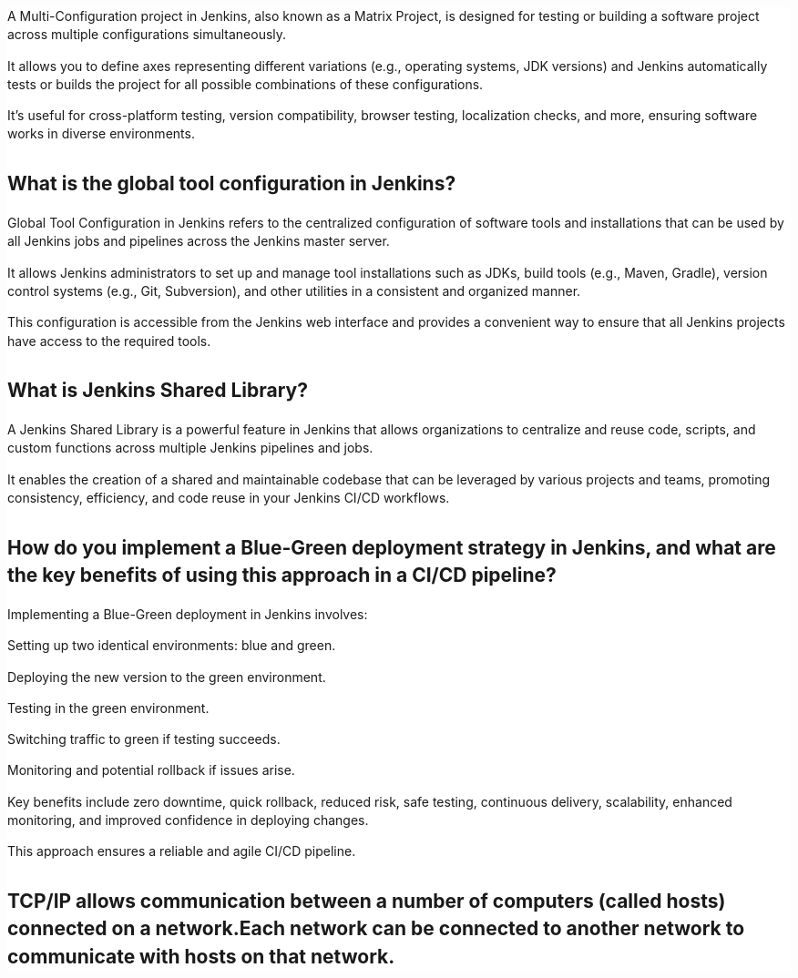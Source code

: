 A Multi-Configuration project in Jenkins, also known as a Matrix Project, is designed for testing or building a software project across multiple configurations simultaneously.

It allows you to define axes representing different variations (e.g., operating systems, JDK versions) and Jenkins automatically tests or builds the project for all possible combinations of these configurations.

It’s useful for cross-platform testing, version compatibility, browser testing, localization checks, and more, ensuring software works in diverse environments.

## What is the global tool configuration in Jenkins?
Global Tool Configuration in Jenkins refers to the centralized configuration of software tools and installations that can be used by all Jenkins jobs and pipelines across the Jenkins master server.

It allows Jenkins administrators to set up and manage tool installations such as JDKs, build tools (e.g., Maven, Gradle), version control systems (e.g., Git, Subversion), and other utilities in a consistent and organized manner. 

This configuration is accessible from the Jenkins web interface and provides a convenient way to ensure that all Jenkins projects have access to the required tools.

##  What is Jenkins Shared Library?
A Jenkins Shared Library is a powerful feature in Jenkins that allows organizations to centralize and reuse code, scripts, and custom functions across multiple Jenkins pipelines and jobs.

It enables the creation of a shared and maintainable codebase that can be leveraged by various projects and teams, promoting consistency, efficiency, and code reuse in your Jenkins CI/CD workflows.

## How do you implement a Blue-Green deployment strategy in Jenkins, and what are the key benefits of using this approach in a CI/CD pipeline?
 Implementing a Blue-Green deployment in Jenkins involves:

Setting up two identical environments: blue and green.

Deploying the new version to the green environment.

Testing in the green environment.

Switching traffic to green if testing succeeds.

Monitoring and potential rollback if issues arise.

Key benefits include zero downtime, quick rollback, reduced risk, safe testing, continuous delivery, scalability, enhanced monitoring, and improved confidence in deploying changes. 

This approach ensures a reliable and agile CI/CD pipeline.

##  TCP/IP allows communication between a number of computers (called hosts) connected on a network.Each network can be connected to another network to communicate with hosts on that network.
